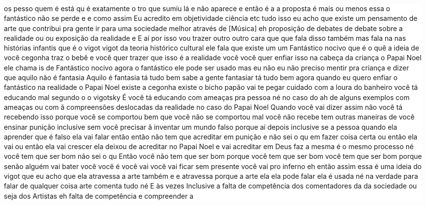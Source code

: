 os pesso quem é está qu é exatamente o
tro que sumiu lá e não aparece e então é
a a proposta é mais ou menos essa o
fantástico não se perde e e como assim
Eu acredito em objetividade ciência etc
tudo isso eu acho que existe um
pensamento de arte que contribui pra
gente ir para uma sociedade melhor
através de
[Música]
eh proposição de debates de debate sobre
a realidade ou ou exposição da realidade
e E aí por isso vou trazer outro outro
cara que que fala disso também mas fala
na nas histórias infantis que é o vigot
vigot da teoria histórico cultural ele
fala que existe um um Fantástico nocivo
que é o quê a ideia de você cegonha traz
o bebê e você quer trazer que isso é a
realidade você você quer enfiar isso na
cabeça da criança o Papai Noel ele chama
is de Fantástico nocivo agora o
fantástico ele pode ser usado mas eu não
eu não preciso mentir pra criança e
dizer que aquilo não é fantasia Aquilo é
fantasia tá tudo bem sabe a gente
fantasiar tá tudo bem agora quando eu
quero enfiar o fantástico na realidade o
Papai Noel existe a cegonha existe o
bicho papão vai te pegar cuidado com a
loura do banheiro você tá educando mal
segundo o o vigotsky É você tá educando
com ameaças pra pessoa né no caso do ah
de alguns exemplos com ameaças ou com ã
compreensões deslocadas da realidade no
caso do Papai Noel Quando você vai dizer
assim não você tá recebendo isso porque
você se comportou bem que você não se
comportou mal você não recebe tem outras
maneiras de você ensinar punição
inclusive sem você precisar ã inventar
um mundo falso porque aí depois
inclusive se a pessoa quando ela
aprender que é falso ela vai falar então
então não tem que acreditar em punição e
não sei o qu em fazer coisa certa ou
então ela vai ou então ela vai crescer
ela deixou de acreditar no Papai Noel e
vai acreditar em Deus faz a mesma é o
mesmo processo né você tem que ser bom
não sei o qu Então você não tem que ser
bom porque você tem que ser bom você tem
que ser bom porque senão alguém vai
bater você você é você vai você vai
ficar sem presente você vai pro inferno
eh então assim essa é uma ideia do vigot
que eu acho que ela atravessa a arte
também e e atravessa porque a arte ela
ela pode falar ela é usada né na verdade
para falar de qualquer coisa arte
comenta tudo né E às vezes Inclusive a
falta de competência dos comentadores da
da sociedade ou seja dos Artistas eh
falta de competência e compreender a